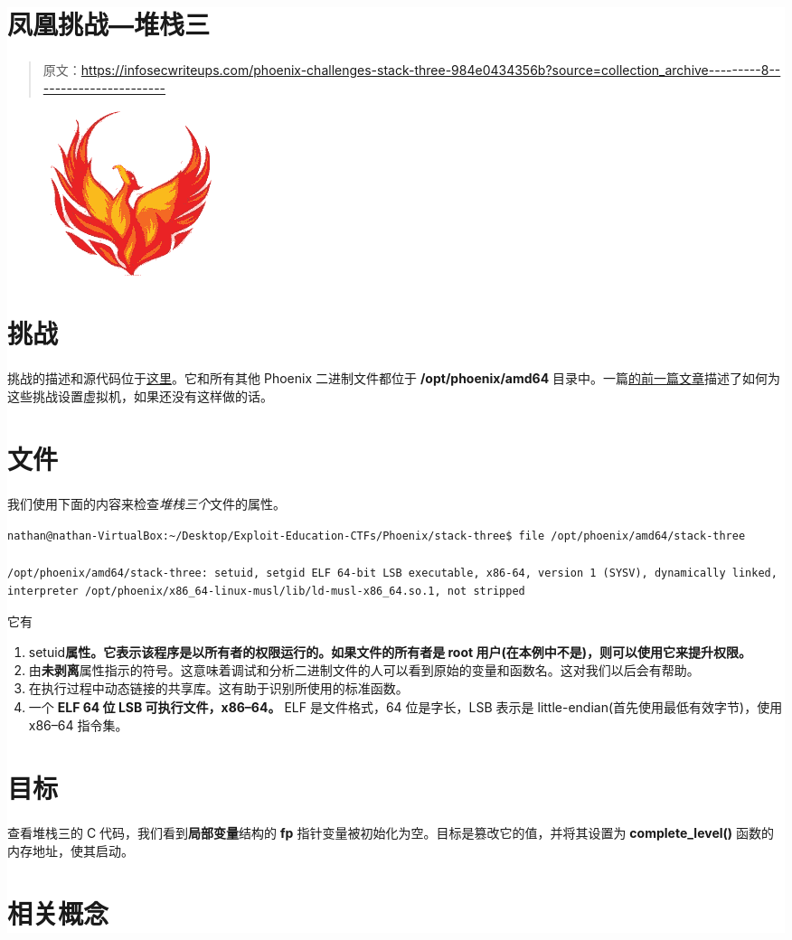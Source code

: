 # 凤凰挑战—堆栈三

> 原文：<https://infosecwriteups.com/phoenix-challenges-stack-three-984e0434356b?source=collection_archive---------8----------------------->

![](img/25c0eab8264250ef2ce6294c9cf0a2ee.png)

# 挑战

挑战的描述和源代码位于[这里](https://exploit.education/phoenix/stack-three/)。它和所有其他 Phoenix 二进制文件都位于 **/opt/phoenix/amd64** 目录中。一篇[的前一篇文章](https://medium.com/@secnate/phoenix-challenges-getting-set-up-a2783e0616c6)描述了如何为这些挑战设置虚拟机，如果还没有这样做的话。

# 文件

我们使用下面的内容来检查*堆栈三个*文件的属性。

```
nathan@nathan-VirtualBox:~/Desktop/Exploit-Education-CTFs/Phoenix/stack-three$ file /opt/phoenix/amd64/stack-three

/opt/phoenix/amd64/stack-three: setuid, setgid ELF 64-bit LSB executable, x86-64, version 1 (SYSV), dynamically linked, interpreter /opt/phoenix/x86_64-linux-musl/lib/ld-musl-x86_64.so.1, not stripped
```

它有

1.  setuid**属性。它表示该程序是以所有者的权限运行的。如果文件的所有者是 root 用户(在本例中不是)，则可以使用它来提升权限。**
2.  由**未剥离**属性指示的符号。这意味着调试和分析二进制文件的人可以看到原始的变量和函数名。这对我们以后会有帮助。
3.  在执行过程中动态链接的共享库。这有助于识别所使用的标准函数。
4.  一个 **ELF 64 位 LSB 可执行文件，x86–64。** ELF 是文件格式，64 位是字长，LSB 表示是 little-endian(首先使用最低有效字节)，使用 x86–64 指令集。

# 目标

查看堆栈三的 C 代码，我们看到**局部变量**结构的 **fp** 指针变量被初始化为空。目标是篡改它的值，并将其设置为 **complete_level()** 函数的内存地址，使其启动。

# 相关概念
